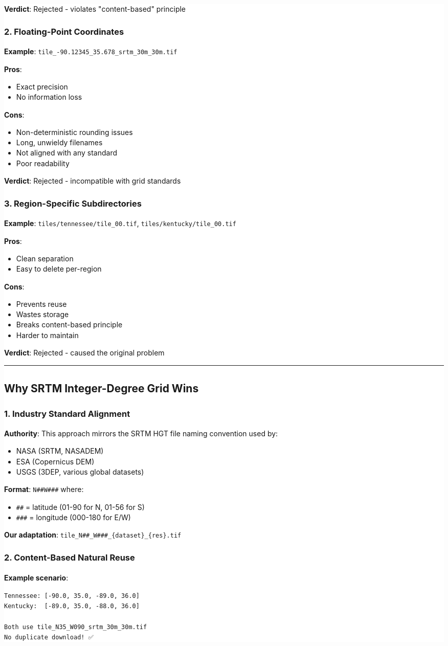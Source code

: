 **Verdict**: Rejected - violates "content-based" principle

### 2. Floating-Point Coordinates
**Example**: `tile_-90.12345_35.678_srtm_30m_30m.tif`

**Pros**:
- Exact precision
- No information loss

**Cons**:
- Non-deterministic rounding issues
- Long, unwieldy filenames
- Not aligned with any standard
- Poor readability

**Verdict**: Rejected - incompatible with grid standards

### 3. Region-Specific Subdirectories
**Example**: `tiles/tennessee/tile_00.tif`, `tiles/kentucky/tile_00.tif`

**Pros**:
- Clean separation
- Easy to delete per-region

**Cons**:
- Prevents reuse
- Wastes storage
- Breaks content-based principle
- Harder to maintain

**Verdict**: Rejected - caused the original problem

---

## Why SRTM Integer-Degree Grid Wins

### 1. Industry Standard Alignment

**Authority**: This approach mirrors the SRTM HGT file naming convention used by:
- NASA (SRTM, NASADEM)
- ESA (Copernicus DEM)
- USGS (3DEP, various global datasets)

**Format**: `N##W###` where:
- `##` = latitude (01-90 for N, 01-56 for S)
- `###` = longitude (000-180 for E/W)

**Our adaptation**: `tile_N##_W###_{dataset}_{res}.tif`

### 2. Content-Based Natural Reuse

**Example scenario**:
```
Tennessee: [-90.0, 35.0, -89.0, 36.0]
Kentucky:  [-89.0, 35.0, -88.0, 36.0]

Both use tile_N35_W090_srtm_30m_30m.tif
No duplicate download! ✅
```
